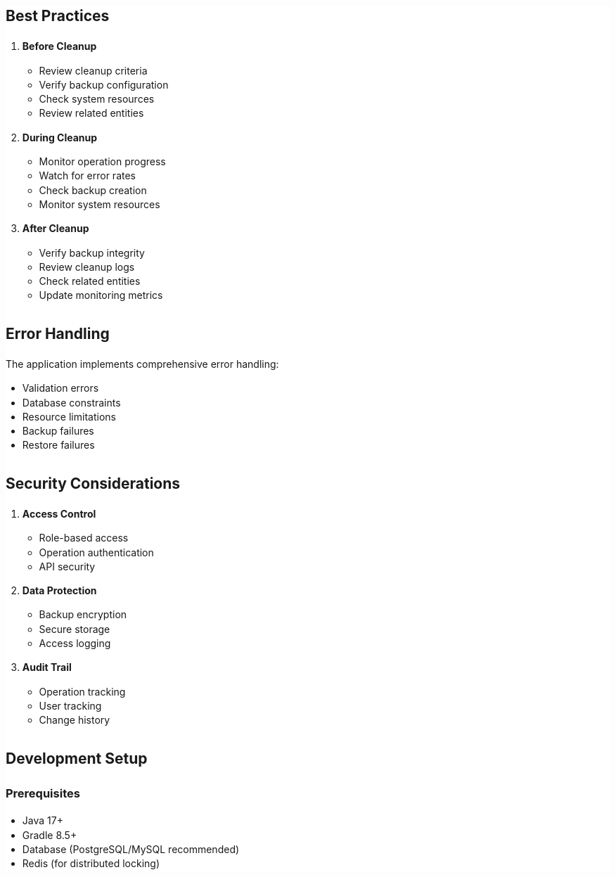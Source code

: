## Best Practices

1. **Before Cleanup**
   - Review cleanup criteria
   - Verify backup configuration
   - Check system resources
   - Review related entities

2. **During Cleanup**
   - Monitor operation progress
   - Watch for error rates
   - Check backup creation
   - Monitor system resources

3. **After Cleanup**
   - Verify backup integrity
   - Review cleanup logs
   - Check related entities
   - Update monitoring metrics

## Error Handling

The application implements comprehensive error handling:
- Validation errors
- Database constraints
- Resource limitations
- Backup failures
- Restore failures

## Security Considerations

1. **Access Control**
   - Role-based access
   - Operation authentication
   - API security

2. **Data Protection**
   - Backup encryption
   - Secure storage
   - Access logging

3. **Audit Trail**
   - Operation tracking
   - User tracking
   - Change history

## Development Setup

### Prerequisites
- Java 17+
- Gradle 8.5+
- Database (PostgreSQL/MySQL recommended)
- Redis (for distributed locking)
